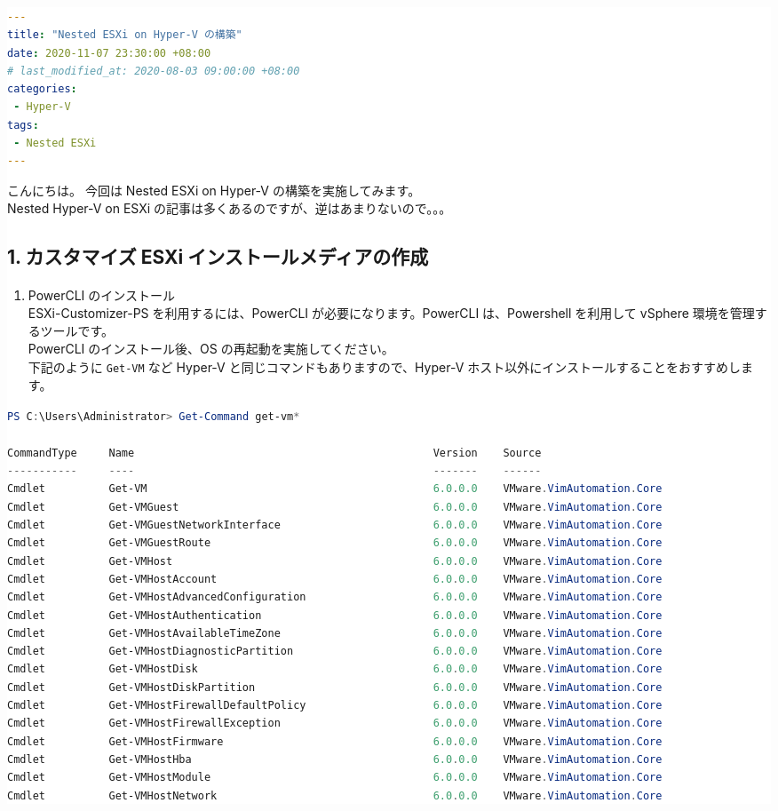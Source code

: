 ```yaml
---
title: "Nested ESXi on Hyper-V の構築"
date: 2020-11-07 23:30:00 +08:00
# last_modified_at: 2020-08-03 09:00:00 +08:00
categories: 
 - Hyper-V
tags:
 - Nested ESXi
---
```


こんにちは。
今回は Nested ESXi on Hyper-V の構築を実施してみます。  
Nested Hyper-V on ESXi の記事は多くあるのですが、逆はあまりないので。。。  


## 1. カスタマイズ ESXi インストールメディアの作成
1. PowerCLI のインストール  
ESXi-Customizer-PS を利用するには、PowerCLI が必要になります。PowerCLI は、Powershell を利用して vSphere 環境を管理するツールです。  
PowerCLI のインストール後、OS の再起動を実施してください。  
下記のように `Get-VM` など Hyper-V と同じコマンドもありますので、Hyper-V ホスト以外にインストールすることをおすすめします。 

```powershell
PS C:\Users\Administrator> Get-Command get-vm*

CommandType     Name                                               Version    Source
-----------     ----                                               -------    ------
Cmdlet          Get-VM                                             6.0.0.0    VMware.VimAutomation.Core
Cmdlet          Get-VMGuest                                        6.0.0.0    VMware.VimAutomation.Core
Cmdlet          Get-VMGuestNetworkInterface                        6.0.0.0    VMware.VimAutomation.Core
Cmdlet          Get-VMGuestRoute                                   6.0.0.0    VMware.VimAutomation.Core
Cmdlet          Get-VMHost                                         6.0.0.0    VMware.VimAutomation.Core
Cmdlet          Get-VMHostAccount                                  6.0.0.0    VMware.VimAutomation.Core
Cmdlet          Get-VMHostAdvancedConfiguration                    6.0.0.0    VMware.VimAutomation.Core
Cmdlet          Get-VMHostAuthentication                           6.0.0.0    VMware.VimAutomation.Core
Cmdlet          Get-VMHostAvailableTimeZone                        6.0.0.0    VMware.VimAutomation.Core
Cmdlet          Get-VMHostDiagnosticPartition                      6.0.0.0    VMware.VimAutomation.Core
Cmdlet          Get-VMHostDisk                                     6.0.0.0    VMware.VimAutomation.Core
Cmdlet          Get-VMHostDiskPartition                            6.0.0.0    VMware.VimAutomation.Core
Cmdlet          Get-VMHostFirewallDefaultPolicy                    6.0.0.0    VMware.VimAutomation.Core
Cmdlet          Get-VMHostFirewallException                        6.0.0.0    VMware.VimAutomation.Core
Cmdlet          Get-VMHostFirmware                                 6.0.0.0    VMware.VimAutomation.Core
Cmdlet          Get-VMHostHba                                      6.0.0.0    VMware.VimAutomation.Core
Cmdlet          Get-VMHostModule                                   6.0.0.0    VMware.VimAutomation.Core
Cmdlet          Get-VMHostNetwork                                  6.0.0.0    VMware.VimAutomation.Core
```